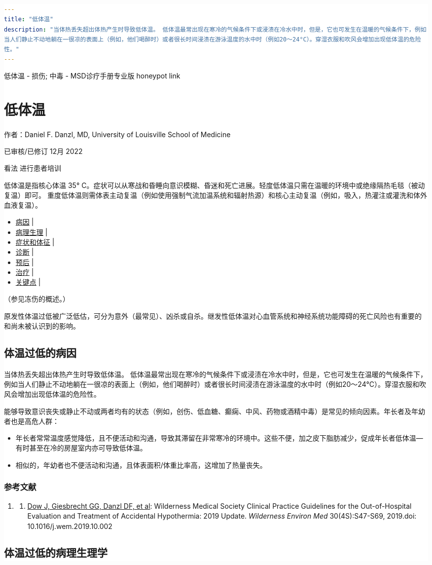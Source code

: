 ```yaml
---
title: "低体温"
description: "当体热丢失超出体热产生时导致低体温。 低体温最常出现在寒冷的气候条件下或浸渍在冷水中时，但是，它也可发生在温暖的气候条件下，例如当人们静止不动地躺在一很凉的表面上（例如，他们喝醉时）或者很长时间浸渍在游泳温度的水中时（例如20～24°C）。穿湿衣服和吹风会增加出现低体温的危险性。"
---
```


﻿低体温 \- 损伤; 中毒 \- MSD诊疗手册专业版 honeypot link

# 低体温

作者：Daniel F. Danzl, MD, University of Louisville School of Medicine

已审核/已修订 12月 2022

看法 进行患者培训

低体温是指核心体温 35° C。症状可以从寒战和昏睡向意识模糊、昏迷和死亡进展。轻度低体温只需在温暖的环境中或绝缘隔热毛毯（被动复温）即可。 重度低体温则需体表主动复温（例如使用强制气流加温系统和辐射热源）和核心主动复温（例如，吸入，热灌注或灌洗和体外血液复温）。

- [病因](#病因_v1114925_zh) \|
- [病理生理](#病理生理_v1114929_zh) \|
- [症状和体征](#症状和体征_v1114935_zh) \|
- [诊断](#诊断_v1114938_zh) \|
- [预后](#预后_v1114959_zh) \|
- [治疗](#治疗_v1114963_zh) \|
- [关键点](#关键点_v4745292_zh) \|

（参见冻伤的概述。）

原发性体温过低被广泛低估，可分为意外（最常见）、凶杀或自杀。继发性低体温对心血管系统和神经系统功能障碍的死亡风险也有重要的和尚未被认识到的影响。

## 体温过低的病因

当体热丢失超出体热产生时导致低体温。 低体温最常出现在寒冷的气候条件下或浸渍在冷水中时，但是，它也可发生在温暖的气候条件下，例如当人们静止不动地躺在一很凉的表面上（例如，他们喝醉时）或者很长时间浸渍在游泳温度的水中时（例如20～24°C）。穿湿衣服和吹风会增加出现低体温的危险性。

能够导致意识丧失或静止不动或两者均有的状态（例如，创伤、低血糖、癫痫、中风、药物或酒精中毒）是常见的倾向因素。年长者及年幼者也是高危人群：

- 年长者常常温度感觉降低，且不便活动和沟通，导致其滞留在非常寒冷的环境中。这些不便，加之皮下脂肪减少，促成年长者低体温—有时甚至在冷的房屋室内亦可导致低体温。

- 相似的，年幼者也不便活动和沟通，且体表面积/体重比率高，这增加了热量丧失。


### 参考文献

1. 1. [Dow J, Giesbrecht GG, Danzl DF, et al](https://pubmed.ncbi.nlm.nih.gov/31740369/): Wilderness Medical Society Clinical Practice Guidelines for the Out-of-Hospital Evaluation and Treatment of Accidental Hypothermia: 2019 Update. _Wilderness Environ Med_ 30(4S):S47-S69, 2019.doi: 10.1016/j.wem.2019.10.002


## 体温过低的病理生理学
